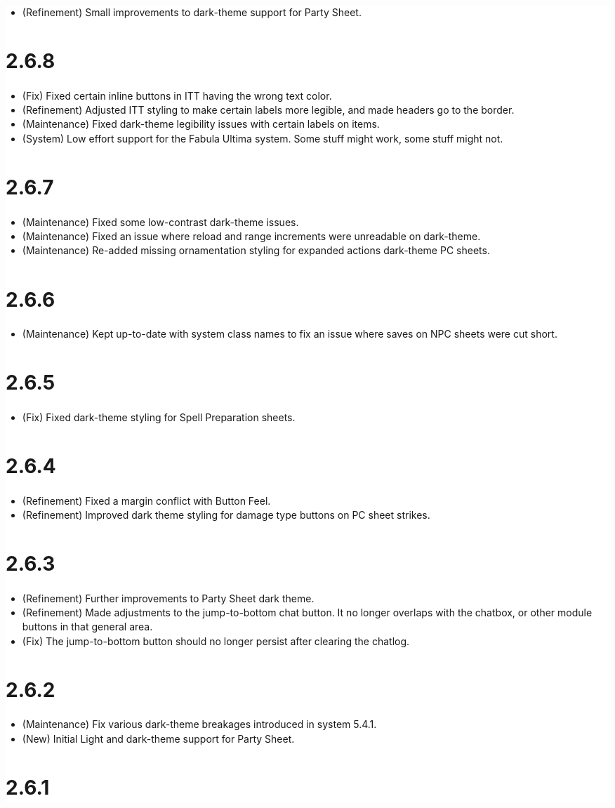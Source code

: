 - (Refinement) Small improvements to dark-theme support for Party Sheet.

# 2.6.8

- (Fix) Fixed certain inline buttons in ITT having the wrong text color.
- (Refinement) Adjusted ITT styling to make certain labels more legible, and made headers go to the border.
- (Maintenance) Fixed dark-theme legibility issues with certain labels on items.
- (System) Low effort support for the Fabula Ultima system. Some stuff might work, some stuff might not.

# 2.6.7

- (Maintenance) Fixed some low-contrast dark-theme issues.
- (Maintenance) Fixed an issue where reload and range increments were unreadable on dark-theme.
- (Maintenance) Re-added missing ornamentation styling for expanded actions dark-theme PC sheets.

# 2.6.6

- (Maintenance) Kept up-to-date with system class names to fix an issue where saves on NPC sheets were cut short.

# 2.6.5

- (Fix) Fixed dark-theme styling for Spell Preparation sheets.

# 2.6.4

- (Refinement) Fixed a margin conflict with Button Feel.
- (Refinement) Improved dark theme styling for damage type buttons on PC sheet strikes.

# 2.6.3

- (Refinement) Further improvements to Party Sheet dark theme.
- (Refinement) Made adjustments to the jump-to-bottom chat button. It no longer overlaps with the chatbox, or other module buttons in that general area.
- (Fix) The jump-to-bottom button should no longer persist after clearing the chatlog.

# 2.6.2

- (Maintenance) Fix various dark-theme breakages introduced in system 5.4.1.
- (New) Initial Light and dark-theme support for Party Sheet.

# 2.6.1
